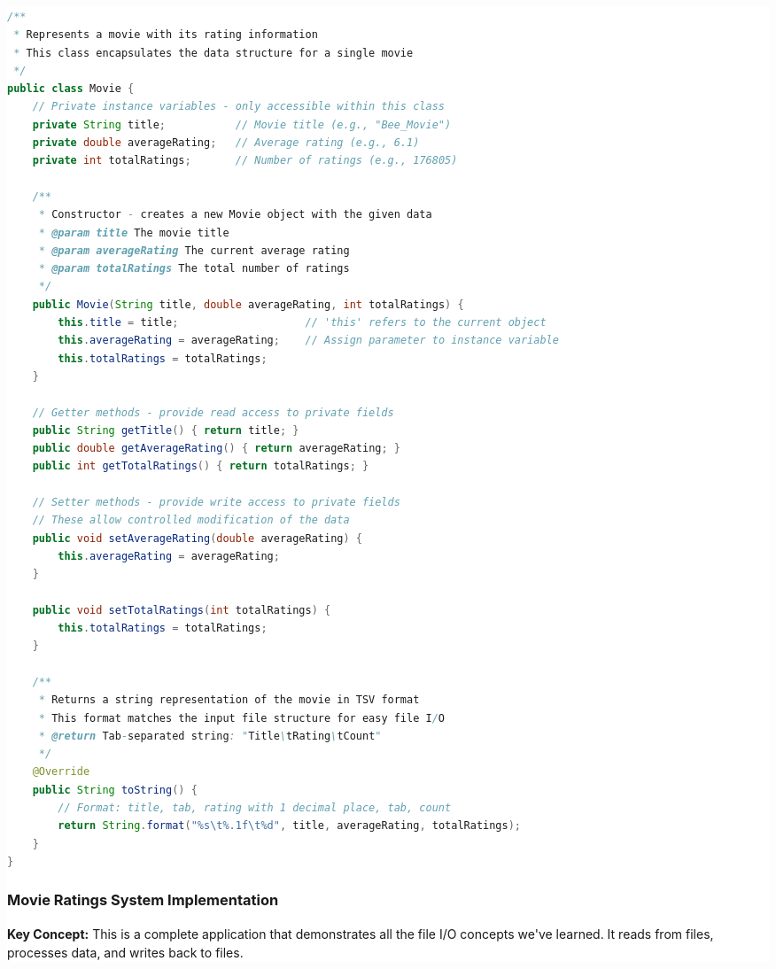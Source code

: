 ```java
/**
 * Represents a movie with its rating information
 * This class encapsulates the data structure for a single movie
 */
public class Movie {
    // Private instance variables - only accessible within this class
    private String title;           // Movie title (e.g., "Bee_Movie")
    private double averageRating;   // Average rating (e.g., 6.1)
    private int totalRatings;       // Number of ratings (e.g., 176805)
    
    /**
     * Constructor - creates a new Movie object with the given data
     * @param title The movie title
     * @param averageRating The current average rating
     * @param totalRatings The total number of ratings
     */
    public Movie(String title, double averageRating, int totalRatings) {
        this.title = title;                    // 'this' refers to the current object
        this.averageRating = averageRating;    // Assign parameter to instance variable
        this.totalRatings = totalRatings;
    }
    
    // Getter methods - provide read access to private fields
    public String getTitle() { return title; }
    public double getAverageRating() { return averageRating; }
    public int getTotalRatings() { return totalRatings; }
    
    // Setter methods - provide write access to private fields
    // These allow controlled modification of the data
    public void setAverageRating(double averageRating) { 
        this.averageRating = averageRating; 
    }
    
    public void setTotalRatings(int totalRatings) { 
        this.totalRatings = totalRatings; 
    }
    
    /**
     * Returns a string representation of the movie in TSV format
     * This format matches the input file structure for easy file I/O
     * @return Tab-separated string: "Title\tRating\tCount"
     */
    @Override
    public String toString() {
        // Format: title, tab, rating with 1 decimal place, tab, count
        return String.format("%s\t%.1f\t%d", title, averageRating, totalRatings);
    }
}
```

### Movie Ratings System Implementation
**Key Concept:** This is a complete application that demonstrates all the file I/O concepts we've learned. It reads from files, processes data, and writes back to files.
